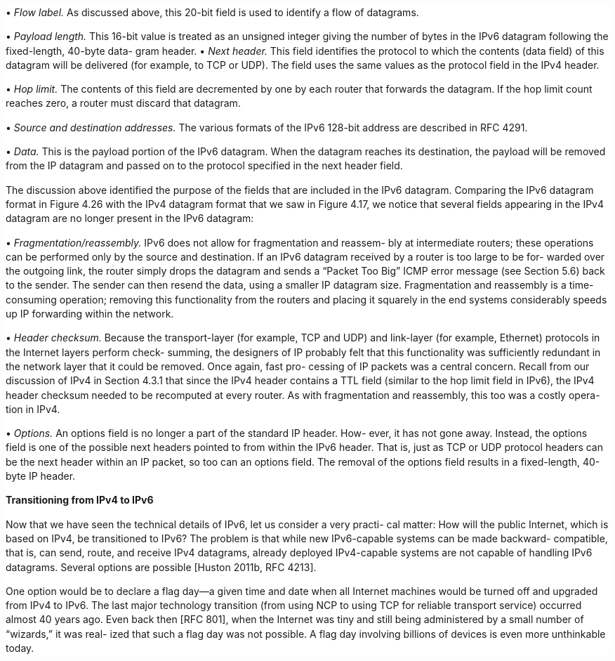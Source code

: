 • _Flow label._ As discussed above, this 20-bit field is used to identify a flow of datagrams.

• _Payload length._ This 16-bit value is treated as an unsigned integer giving the number of bytes in the IPv6 datagram following the fixed-length, 40-byte data- gram header.
• _Next header._ This field identifies the protocol to which the contents (data field) of this datagram will be delivered (for example, to TCP or UDP). The field uses the same values as the protocol field in the IPv4 header.

• _Hop limit._ The contents of this field are decremented by one by each router that forwards the datagram. If the hop limit count reaches zero, a router must discard that datagram.

• _Source and destination addresses._ The various formats of the IPv6 128-bit address are described in RFC 4291.

• _Data._ This is the payload portion of the IPv6 datagram. When the datagram reaches its destination, the payload will be removed from the IP datagram and passed on to the protocol specified in the next header field.

The discussion above identified the purpose of the fields that are included in the IPv6 datagram. Comparing the IPv6 datagram format in Figure 4.26 with the IPv4 datagram format that we saw in Figure 4.17, we notice that several fields appearing in the IPv4 datagram are no longer present in the IPv6 datagram:

• _Fragmentation/reassembly._ IPv6 does not allow for fragmentation and reassem- bly at intermediate routers; these operations can be performed only by the source and destination. If an IPv6 datagram received by a router is too large to be for- warded over the outgoing link, the router simply drops the datagram and sends a “Packet Too Big” ICMP error message (see Section 5.6) back to the sender. The sender can then resend the data, using a smaller IP datagram size. Fragmentation and reassembly is a time-consuming operation; removing this functionality from the routers and placing it squarely in the end systems considerably speeds up IP forwarding within the network.

• _Header checksum._ Because the transport-layer (for example, TCP and UDP) and link-layer (for example, Ethernet) protocols in the Internet layers perform check- summing, the designers of IP probably felt that this functionality was sufficiently redundant in the network layer that it could be removed. Once again, fast pro- cessing of IP packets was a central concern. Recall from our discussion of IPv4 in Section 4.3.1 that since the IPv4 header contains a TTL field (similar to the hop limit field in IPv6), the IPv4 header checksum needed to be recomputed at every router. As with fragmentation and reassembly, this too was a costly opera- tion in IPv4.

• _Options._ An options field is no longer a part of the standard IP header. How- ever, it has not gone away. Instead, the options field is one of the possible next headers pointed to from within the IPv6 header. That is, just as TCP or UDP protocol headers can be the next header within an IP packet, so too can an options field. The removal of the options field results in a fixed-length, 40-byte IP header.

**Transitioning from IPv4 to IPv6**

Now that we have seen the technical details of IPv6, let us consider a very practi- cal matter: How will the public Internet, which is based on IPv4, be transitioned to IPv6? The problem is that while new IPv6-capable systems can be made backward- compatible, that is, can send, route, and receive IPv4 datagrams, already deployed IPv4-capable systems are not capable of handling IPv6 datagrams. Several options are possible \[Huston 2011b, RFC 4213\].

One option would be to declare a flag day—a given time and date when all Internet machines would be turned off and upgraded from IPv4 to IPv6. The last major technology transition (from using NCP to using TCP for reliable transport service) occurred almost 40 years ago. Even back then \[RFC 801\], when the Internet was tiny and still being administered by a small number of “wizards,” it was real- ized that such a flag day was not possible. A flag day involving billions of devices is even more unthinkable today.
